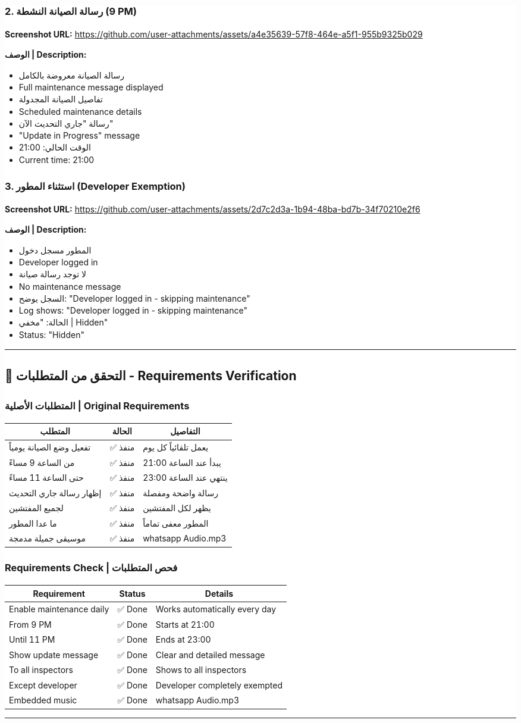 ### 2. رسالة الصيانة النشطة (9 PM)
**Screenshot URL:** https://github.com/user-attachments/assets/a4e35639-57f8-464e-a5f1-955b9325b029

**الوصف | Description:**
- رسالة الصيانة معروضة بالكامل
- Full maintenance message displayed
- تفاصيل الصيانة المجدولة
- Scheduled maintenance details
- رسالة "جاري التحديث الآن"
- "Update in Progress" message
- الوقت الحالي: 21:00
- Current time: 21:00

### 3. استثناء المطور (Developer Exemption)
**Screenshot URL:** https://github.com/user-attachments/assets/2d7c2d3a-1b94-48ba-bd7b-34f70210e2f6

**الوصف | Description:**
- المطور مسجل دخول
- Developer logged in
- لا توجد رسالة صيانة
- No maintenance message
- السجل يوضح: "Developer logged in - skipping maintenance"
- Log shows: "Developer logged in - skipping maintenance"
- الحالة: "مخفي | Hidden"
- Status: "Hidden"

---

## 🎯 التحقق من المتطلبات - Requirements Verification

### المتطلبات الأصلية | Original Requirements

| المتطلب | الحالة | التفاصيل |
|---------|--------|----------|
| تفعيل وضع الصيانة يومياً | ✅ منفذ | يعمل تلقائياً كل يوم |
| من الساعة 9 مساءً | ✅ منفذ | يبدأ عند الساعة 21:00 |
| حتى الساعة 11 مساءً | ✅ منفذ | ينتهي عند الساعة 23:00 |
| إظهار رسالة جاري التحديث | ✅ منفذ | رسالة واضحة ومفصلة |
| لجميع المفتشين | ✅ منفذ | يظهر لكل المفتشين |
| ما عدا المطور | ✅ منفذ | المطور معفى تماماً |
| موسيقى جميلة مدمجة | ✅ منفذ | whatsapp Audio.mp3 |

### Requirements Check | فحص المتطلبات

| Requirement | Status | Details |
|-------------|--------|---------|
| Enable maintenance daily | ✅ Done | Works automatically every day |
| From 9 PM | ✅ Done | Starts at 21:00 |
| Until 11 PM | ✅ Done | Ends at 23:00 |
| Show update message | ✅ Done | Clear and detailed message |
| To all inspectors | ✅ Done | Shows to all inspectors |
| Except developer | ✅ Done | Developer completely exempted |
| Embedded music | ✅ Done | whatsapp Audio.mp3 |

---